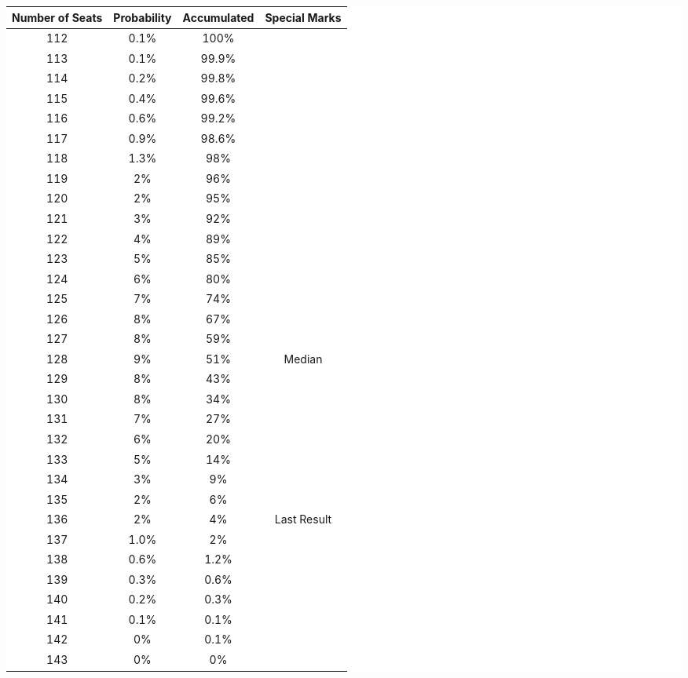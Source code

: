 | Number of Seats | Probability | Accumulated | Special Marks |
|:---------------:|:-----------:|:-----------:|:-------------:|
| 112 | 0.1% | 100% |  |
| 113 | 0.1% | 99.9% |  |
| 114 | 0.2% | 99.8% |  |
| 115 | 0.4% | 99.6% |  |
| 116 | 0.6% | 99.2% |  |
| 117 | 0.9% | 98.6% |  |
| 118 | 1.3% | 98% |  |
| 119 | 2% | 96% |  |
| 120 | 2% | 95% |  |
| 121 | 3% | 92% |  |
| 122 | 4% | 89% |  |
| 123 | 5% | 85% |  |
| 124 | 6% | 80% |  |
| 125 | 7% | 74% |  |
| 126 | 8% | 67% |  |
| 127 | 8% | 59% |  |
| 128 | 9% | 51% | Median |
| 129 | 8% | 43% |  |
| 130 | 8% | 34% |  |
| 131 | 7% | 27% |  |
| 132 | 6% | 20% |  |
| 133 | 5% | 14% |  |
| 134 | 3% | 9% |  |
| 135 | 2% | 6% |  |
| 136 | 2% | 4% | Last Result |
| 137 | 1.0% | 2% |  |
| 138 | 0.6% | 1.2% |  |
| 139 | 0.3% | 0.6% |  |
| 140 | 0.2% | 0.3% |  |
| 141 | 0.1% | 0.1% |  |
| 142 | 0% | 0.1% |  |
| 143 | 0% | 0% |  |
